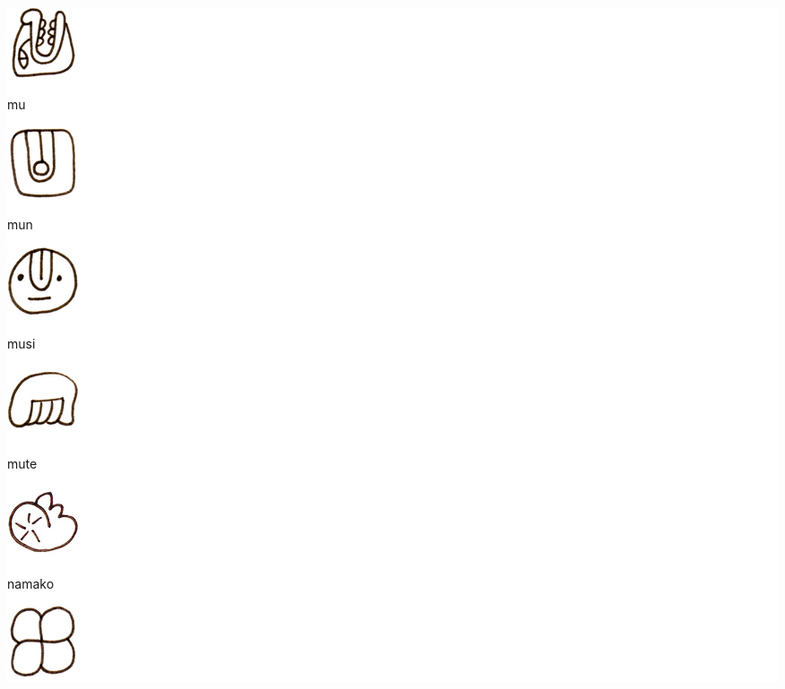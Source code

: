 ![mu](/images/t47_tokipona/t47_nimi/t47_nimi_mu.jpg)

mu




![mun](/images/t47_tokipona/t47_nimi/t47_nimi_mun.jpg)

mun




![musi](/images/t47_tokipona/t47_nimi/t47_nimi_musi.jpg)

musi




![mute](/images/t47_tokipona/t47_nimi/t47_nimi_mute.jpg)

mute




![namako](/images/t47_tokipona/t47_nimi/t47_nimi_namako.jpg)

namako




![nanpa](/images/t47_tokipona/t47_nimi/t47_nimi_nanpa.jpg)
